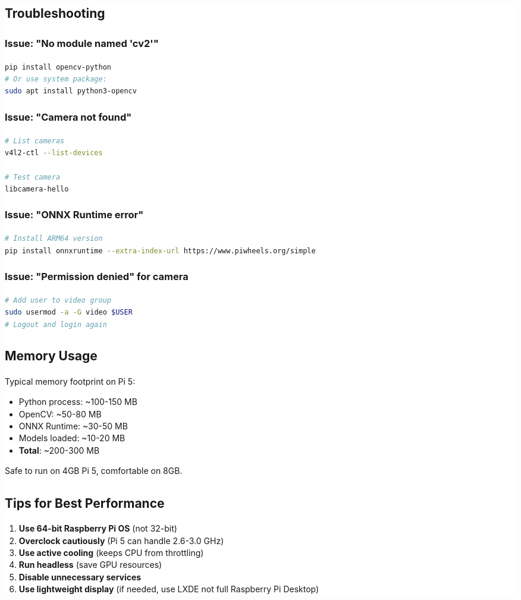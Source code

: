## Troubleshooting

### Issue: "No module named 'cv2'"
```bash
pip install opencv-python
# Or use system package:
sudo apt install python3-opencv
```

### Issue: "Camera not found"
```bash
# List cameras
v4l2-ctl --list-devices

# Test camera
libcamera-hello
```

### Issue: "ONNX Runtime error"
```bash
# Install ARM64 version
pip install onnxruntime --extra-index-url https://www.piwheels.org/simple
```

### Issue: "Permission denied" for camera
```bash
# Add user to video group
sudo usermod -a -G video $USER
# Logout and login again
```

## Memory Usage

Typical memory footprint on Pi 5:
- Python process: ~100-150 MB
- OpenCV: ~50-80 MB
- ONNX Runtime: ~30-50 MB
- Models loaded: ~10-20 MB
- **Total**: ~200-300 MB

Safe to run on 4GB Pi 5, comfortable on 8GB.

## Tips for Best Performance

1. **Use 64-bit Raspberry Pi OS** (not 32-bit)
2. **Overclock cautiously** (Pi 5 can handle 2.6-3.0 GHz)
3. **Use active cooling** (keeps CPU from throttling)
4. **Run headless** (save GPU resources)
5. **Disable unnecessary services**
6. **Use lightweight display** (if needed, use LXDE not full Raspberry Pi Desktop)
